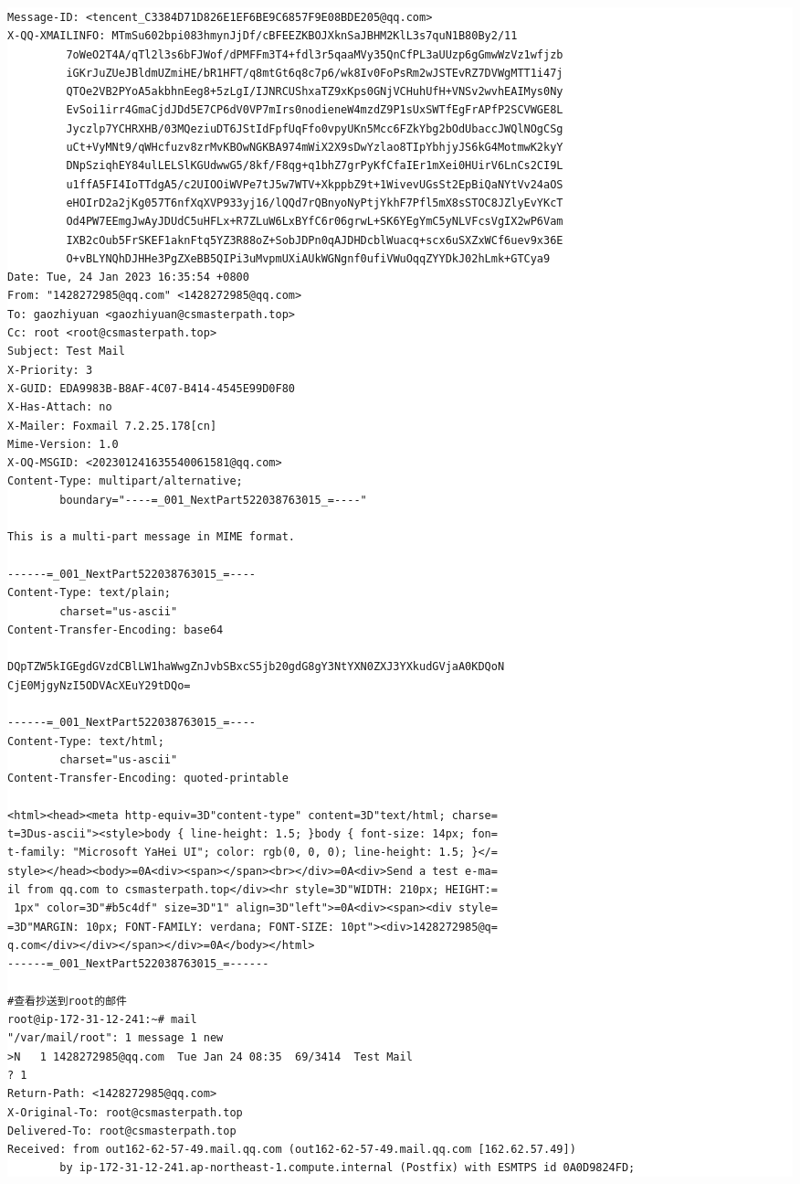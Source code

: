 ~~~shell
Message-ID: <tencent_C3384D71D826E1EF6BE9C6857F9E08BDE205@qq.com>
X-QQ-XMAILINFO: MTmSu602bpi083hmynJjDf/cBFEEZKBOJXknSaJBHM2KlL3s7quN1B80By2/11
         7oWeO2T4A/qTl2l3s6bFJWof/dPMFFm3T4+fdl3r5qaaMVy35QnCfPL3aUUzp6gGmwWzVz1wfjzb
         iGKrJuZUeJBldmUZmiHE/bR1HFT/q8mtGt6q8c7p6/wk8Iv0FoPsRm2wJSTEvRZ7DVWgMTT1i47j
         QTOe2VB2PYoA5akbhnEeg8+5zLgI/IJNRCUShxaTZ9xKps0GNjVCHuhUfH+VNSv2wvhEAIMys0Ny
         EvSoi1irr4GmaCjdJDd5E7CP6dV0VP7mIrs0nodieneW4mzdZ9P1sUxSWTfEgFrAPfP2SCVWGE8L
         Jyczlp7YCHRXHB/03MQeziuDT6JStIdFpfUqFfo0vpyUKn5Mcc6FZkYbg2bOdUbaccJWQlNOgCSg
         uCt+VyMNt9/qWHcfuzv8zrMvKBOwNGKBA974mWiX2X9sDwYzlao8TIpYbhjyJS6kG4MotmwK2kyY
         DNpSziqhEY84ulLELSlKGUdwwG5/8kf/F8qg+q1bhZ7grPyKfCfaIEr1mXei0HUirV6LnCs2CI9L
         u1ffA5FI4IoTTdgA5/c2UIOOiWVPe7tJ5w7WTV+XkppbZ9t+1WivevUGsSt2EpBiQaNYtVv24aOS
         eHOIrD2a2jKg057T6nfXqXVP933yj16/lQQd7rQBnyoNyPtjYkhF7Pfl5mX8sSTOC8JZlyEvYKcT
         Od4PW7EEmgJwAyJDUdC5uHFLx+R7ZLuW6LxBYfC6r06grwL+SK6YEgYmC5yNLVFcsVgIX2wP6Vam
         IXB2cOub5FrSKEF1aknFtq5YZ3R88oZ+SobJDPn0qAJDHDcblWuacq+scx6uSXZxWCf6uev9x36E
         O+vBLYNQhDJHHe3PgZXeBB5QIPi3uMvpmUXiAUkWGNgnf0ufiVWuOqqZYYDkJ02hLmk+GTCya9
Date: Tue, 24 Jan 2023 16:35:54 +0800
From: "1428272985@qq.com" <1428272985@qq.com>
To: gaozhiyuan <gaozhiyuan@csmasterpath.top>
Cc: root <root@csmasterpath.top>
Subject: Test Mail
X-Priority: 3
X-GUID: EDA9983B-B8AF-4C07-B414-4545E99D0F80
X-Has-Attach: no
X-Mailer: Foxmail 7.2.25.178[cn]
Mime-Version: 1.0
X-OQ-MSGID: <202301241635540061581@qq.com>
Content-Type: multipart/alternative;
        boundary="----=_001_NextPart522038763015_=----"

This is a multi-part message in MIME format.

------=_001_NextPart522038763015_=----
Content-Type: text/plain;
        charset="us-ascii"
Content-Transfer-Encoding: base64

DQpTZW5kIGEgdGVzdCBlLW1haWwgZnJvbSBxcS5jb20gdG8gY3NtYXN0ZXJ3YXkudGVjaA0KDQoN
CjE0MjgyNzI5ODVAcXEuY29tDQo=

------=_001_NextPart522038763015_=----
Content-Type: text/html;
        charset="us-ascii"
Content-Transfer-Encoding: quoted-printable

<html><head><meta http-equiv=3D"content-type" content=3D"text/html; charse=
t=3Dus-ascii"><style>body { line-height: 1.5; }body { font-size: 14px; fon=
t-family: "Microsoft YaHei UI"; color: rgb(0, 0, 0); line-height: 1.5; }</=
style></head><body>=0A<div><span></span><br></div>=0A<div>Send a test e-ma=
il from qq.com to csmasterpath.top</div><hr style=3D"WIDTH: 210px; HEIGHT:=
 1px" color=3D"#b5c4df" size=3D"1" align=3D"left">=0A<div><span><div style=
=3D"MARGIN: 10px; FONT-FAMILY: verdana; FONT-SIZE: 10pt"><div>1428272985@q=
q.com</div></div></span></div>=0A</body></html>
------=_001_NextPart522038763015_=------

#查看抄送到root的邮件
root@ip-172-31-12-241:~# mail
"/var/mail/root": 1 message 1 new
>N   1 1428272985@qq.com  Tue Jan 24 08:35  69/3414  Test Mail
? 1
Return-Path: <1428272985@qq.com>
X-Original-To: root@csmasterpath.top
Delivered-To: root@csmasterpath.top
Received: from out162-62-57-49.mail.qq.com (out162-62-57-49.mail.qq.com [162.62.57.49])
        by ip-172-31-12-241.ap-northeast-1.compute.internal (Postfix) with ESMTPS id 0A0D9824FD;
~~~